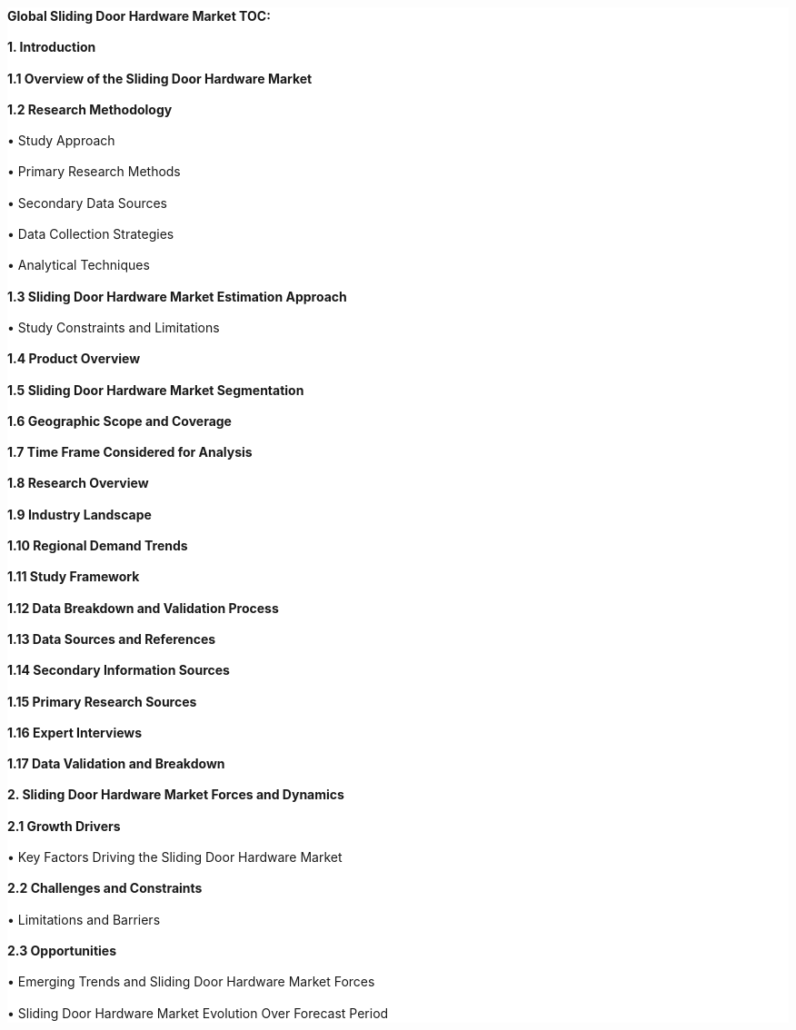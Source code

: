 <strong>Global Sliding Door Hardware Market TOC:</strong>

<strong>1. Introduction</strong>

<strong>1.1 Overview of the Sliding Door Hardware Market</strong>

<strong>1.2 Research Methodology</strong>

• Study Approach

• Primary Research Methods

• Secondary Data Sources

• Data Collection Strategies

• Analytical Techniques

<strong>1.3 Sliding Door Hardware Market Estimation Approach</strong>

• Study Constraints and Limitations

<strong>1.4 Product Overview</strong>

<strong>1.5 Sliding Door Hardware Market Segmentation</strong>

<strong>1.6 Geographic Scope and Coverage</strong>

<strong>1.7 Time Frame Considered for Analysis</strong>

<strong>1.8 Research Overview</strong>

<strong>1.9 Industry Landscape</strong>

<strong>1.10 Regional Demand Trends</strong>

<strong>1.11 Study Framework</strong>

<strong>1.12 Data Breakdown and Validation Process</strong>

<strong>1.13 Data Sources and References</strong>

<strong>1.14 Secondary Information Sources</strong>

<strong>1.15 Primary Research Sources</strong>

<strong>1.16 Expert Interviews</strong>

<strong>1.17 Data Validation and Breakdown</strong>

<strong>2. Sliding Door Hardware Market Forces and Dynamics</strong>

<strong>2.1 Growth Drivers</strong>

• Key Factors Driving the Sliding Door Hardware Market

<strong>2.2 Challenges and Constraints</strong>

• Limitations and Barriers

<strong>2.3 Opportunities</strong>

• Emerging Trends and Sliding Door Hardware Market Forces

• Sliding Door Hardware Market Evolution Over Forecast Period
